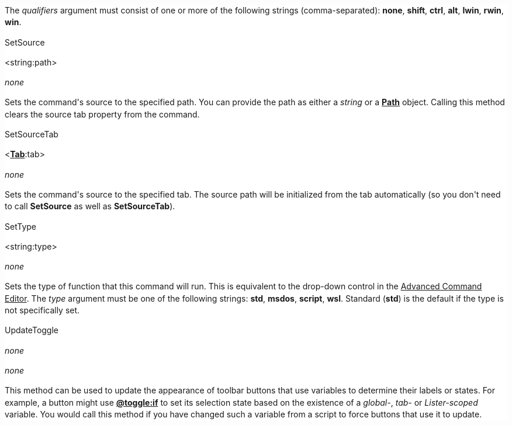 The *qualifiers* argument must consist of one or more of the following strings (comma-separated): **none**, **shift**, **ctrl**, **alt**, **lwin**, **rwin**, **win**.
</td></tr><tr><td>
SetSource</td><td>

\<string:path\></td><td>

*none*</td><td>

Sets the command's source to the specified path. You can provide the path as either a *string* or a **[Path](path.md)** object. Calling this method clears the source tab property from the command.
</td></tr><tr><td>
SetSourceTab</td><td>

\<**[Tab](tab.md)**:tab\></td><td>

*none*</td><td>

Sets the command's source to the specified tab. The source path will be initialized from the tab automatically (so you don't need to call **SetSource** as well as **SetSourceTab**).
</td></tr><tr><td>
SetType</td><td>

\<string:type\></td><td>

*none*</td><td>

Sets the type of function that this command will run. This is equivalent to the drop-down control in the [Advanced Command Editor](/Manual/customize/creating_your_own_buttons/command_editor/advanced_command_editor.md). The *type* argument must be one of the following strings: **std**, **msdos**, **script**, **wsl**. Standard (**std**) is the default if the type is not specifically set.
</td></tr><tr><td>
UpdateToggle</td><td>

*none*</td><td>

*none*</td><td>

This method can be used to update the appearance of toolbar buttons that use variables to determine their labels or states. For example, a button might use **[@toggle:if](../../command_reference/command_modifier_reference.md)** to set its selection state based on the existence of a *global-*, *tab-* or *Lister-scoped* variable. You would call this method if you have changed such a variable from a script to force buttons that use it to update.
</td></tr></tbody>
</table>

